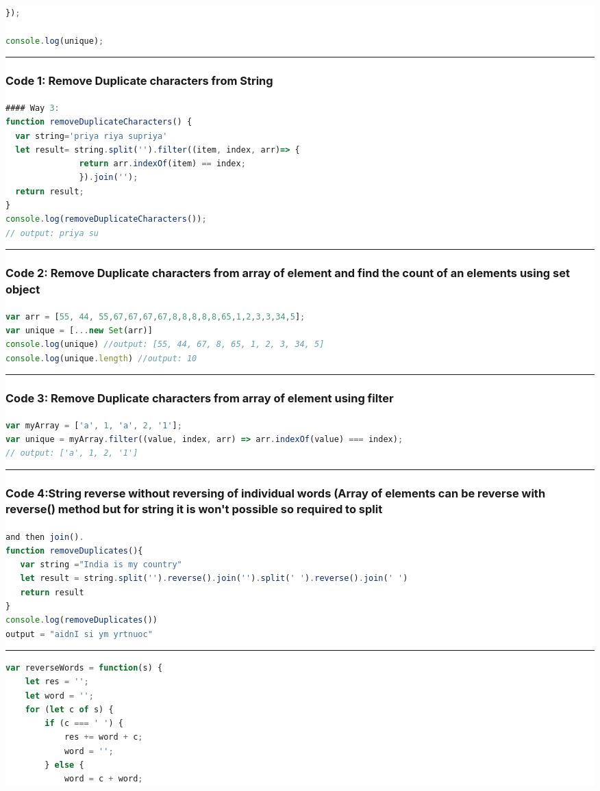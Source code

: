 ```javascript
});
 
console.log(unique);
```

------------------------------------------
### Code 1: Remove Duplicate characters from String
```javascript
#### Way 3: 
function removeDuplicateCharacters() {
  var string='priya riya supriya'
  let result= string.split('').filter((item, index, arr)=> {
               return arr.indexOf(item) == index;
               }).join('');
  return result;
}
console.log(removeDuplicateCharacters());
// output: priya su
```
------------------------------------------
### Code 2: Remove Duplicate characters from array of element and find the count of an elements using set object
```javascript
var arr = [55, 44, 55,67,67,67,67,8,8,8,8,8,65,1,2,3,3,34,5];
var unique = [...new Set(arr)]
console.log(unique) //output: [55, 44, 67, 8, 65, 1, 2, 3, 34, 5]
console.log(unique.length) //output: 10
```
------------------------------------------
### Code 3: Remove Duplicate characters from array of element using filter
```javascript
var myArray = ['a', 1, 'a', 2, '1'];
var unique = myArray.filter((value, index, arr) => arr.indexOf(value) === index);
// output: ['a', 1, 2, '1']
```
------------------------------------------
### Code 4:String reverse without reversing of individual words (Array of elements can be reverse with reverse() method but for string it is won't possible so required to split 
```javascript
and then join().
function removeDuplicates(){
   var string ="India is my country"
   let result = string.split('').reverse().join('').split(' ').reverse().join(' ')
   return result
}
console.log(removeDuplicates()) 
output = "aidnI si ym yrtnuoc"
```
------------------------------------------
```javascript
var reverseWords = function(s) {
    let res = '';
    let word = '';
    for (let c of s) {
        if (c === ' ') {
            res += word + c;
            word = '';
        } else {
            word = c + word;
```